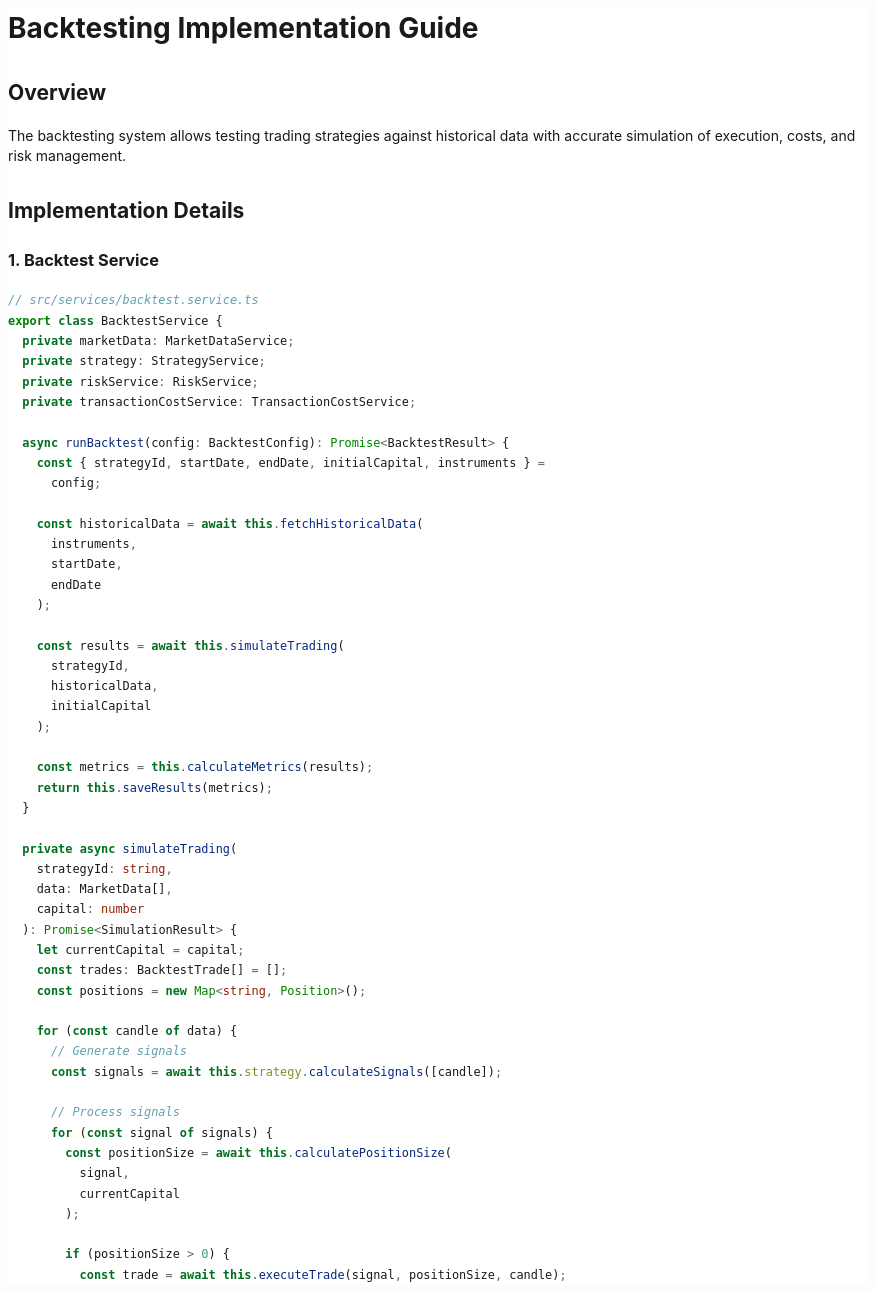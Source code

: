 # Backtesting Implementation Guide

## Overview

The backtesting system allows testing trading strategies against historical data with accurate simulation of execution, costs, and risk management.

## Implementation Details

### 1. Backtest Service

```typescript
// src/services/backtest.service.ts
export class BacktestService {
  private marketData: MarketDataService;
  private strategy: StrategyService;
  private riskService: RiskService;
  private transactionCostService: TransactionCostService;

  async runBacktest(config: BacktestConfig): Promise<BacktestResult> {
    const { strategyId, startDate, endDate, initialCapital, instruments } =
      config;

    const historicalData = await this.fetchHistoricalData(
      instruments,
      startDate,
      endDate
    );

    const results = await this.simulateTrading(
      strategyId,
      historicalData,
      initialCapital
    );

    const metrics = this.calculateMetrics(results);
    return this.saveResults(metrics);
  }

  private async simulateTrading(
    strategyId: string,
    data: MarketData[],
    capital: number
  ): Promise<SimulationResult> {
    let currentCapital = capital;
    const trades: BacktestTrade[] = [];
    const positions = new Map<string, Position>();

    for (const candle of data) {
      // Generate signals
      const signals = await this.strategy.calculateSignals([candle]);

      // Process signals
      for (const signal of signals) {
        const positionSize = await this.calculatePositionSize(
          signal,
          currentCapital
        );

        if (positionSize > 0) {
          const trade = await this.executeTrade(signal, positionSize, candle);
```